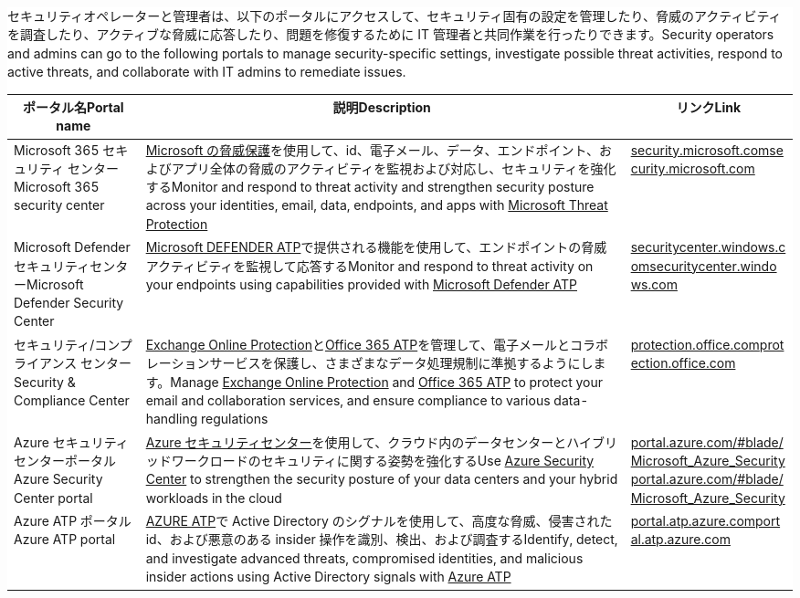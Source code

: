 <span data-ttu-id="11fac-108">セキュリティオペレーターと管理者は、以下のポータルにアクセスして、セキュリティ固有の設定を管理したり、脅威のアクティビティを調査したり、アクティブな脅威に応答したり、問題を修復するために IT 管理者と共同作業を行ったりできます。</span><span class="sxs-lookup"><span data-stu-id="11fac-108">Security operators and admins can go to the following portals to manage security-specific settings, investigate possible threat activities, respond to active threats, and collaborate with IT admins to remediate issues.</span></span>
<p></p>

| <span data-ttu-id="11fac-109">ポータル名</span><span class="sxs-lookup"><span data-stu-id="11fac-109">Portal name</span></span> | <span data-ttu-id="11fac-110">説明</span><span class="sxs-lookup"><span data-stu-id="11fac-110">Description</span></span> | <span data-ttu-id="11fac-111">リンク</span><span class="sxs-lookup"><span data-stu-id="11fac-111">Link</span></span> |
|---|---|---| 
| <span data-ttu-id="11fac-112">Microsoft 365 セキュリティ センター</span><span class="sxs-lookup"><span data-stu-id="11fac-112">Microsoft 365 security center</span></span> | <span data-ttu-id="11fac-113">[Microsoft の脅威保護](microsoft-threat-protection.md)を使用して、id、電子メール、データ、エンドポイント、およびアプリ全体の脅威のアクティビティを監視および対応し、セキュリティを強化する</span><span class="sxs-lookup"><span data-stu-id="11fac-113">Monitor and respond to threat activity and strengthen security posture across your identities, email, data, endpoints, and apps with [Microsoft Threat Protection](microsoft-threat-protection.md)</span></span> | [<span data-ttu-id="11fac-114">security.microsoft.com</span><span class="sxs-lookup"><span data-stu-id="11fac-114">security.microsoft.com</span></span>](https://security.microsoft.com/) |
| <span data-ttu-id="11fac-115">Microsoft Defender セキュリティセンター</span><span class="sxs-lookup"><span data-stu-id="11fac-115">Microsoft Defender Security Center</span></span> | <span data-ttu-id="11fac-116">[Microsoft DEFENDER ATP](https://docs.microsoft.com/windows/security/threat-protection/microsoft-defender-atp/microsoft-defender-advanced-threat-protection)で提供される機能を使用して、エンドポイントの脅威アクティビティを監視して応答する</span><span class="sxs-lookup"><span data-stu-id="11fac-116">Monitor and respond to threat activity on your endpoints using capabilities provided with [Microsoft Defender ATP](https://docs.microsoft.com/windows/security/threat-protection/microsoft-defender-atp/microsoft-defender-advanced-threat-protection)</span></span> | [<span data-ttu-id="11fac-117">securitycenter.windows.com</span><span class="sxs-lookup"><span data-stu-id="11fac-117">securitycenter.windows.com</span></span>](https://securitycenter.microsoft.com/) |
| <span data-ttu-id="11fac-118">セキュリティ/コンプライアンス センター</span><span class="sxs-lookup"><span data-stu-id="11fac-118">Security & Compliance Center</span></span> | <span data-ttu-id="11fac-119">[Exchange Online Protection](https://docs.microsoft.com/microsoft-365/security/office-365-security/exchange-online-protection-overview?view=o365-worldwide)と[Office 365 ATP](https://docs.microsoft.com/microsoft-365/security/office-365-security/office-365-atp?view=o365-worldwide)を管理して、電子メールとコラボレーションサービスを保護し、さまざまなデータ処理規制に準拠するようにします。</span><span class="sxs-lookup"><span data-stu-id="11fac-119">Manage [Exchange Online Protection](https://docs.microsoft.com/microsoft-365/security/office-365-security/exchange-online-protection-overview?view=o365-worldwide) and [Office 365 ATP](https://docs.microsoft.com/microsoft-365/security/office-365-security/office-365-atp?view=o365-worldwide) to protect your email and collaboration services, and ensure compliance to various data-handling regulations</span></span> | [<span data-ttu-id="11fac-120">protection.office.com</span><span class="sxs-lookup"><span data-stu-id="11fac-120">protection.office.com</span></span>](https://protection.office.com) |
| <span data-ttu-id="11fac-121">Azure セキュリティセンターポータル</span><span class="sxs-lookup"><span data-stu-id="11fac-121">Azure Security Center portal</span></span> | <span data-ttu-id="11fac-122">[Azure セキュリティセンター](https://docs.microsoft.com/azure/security-center/security-center-intro)を使用して、クラウド内のデータセンターとハイブリッドワークロードのセキュリティに関する姿勢を強化する</span><span class="sxs-lookup"><span data-stu-id="11fac-122">Use [Azure Security Center](https://docs.microsoft.com/azure/security-center/security-center-intro) to strengthen the security posture of your data centers and your hybrid workloads in the cloud</span></span> | [<span data-ttu-id="11fac-123">portal.azure.com/#blade/Microsoft_Azure_Security</span><span class="sxs-lookup"><span data-stu-id="11fac-123">portal.azure.com/#blade/Microsoft_Azure_Security</span></span>](https://portal.azure.com/#blade/Microsoft_Azure_Security/SecurityMenuBlade/0) |
| <span data-ttu-id="11fac-124">Azure ATP ポータル</span><span class="sxs-lookup"><span data-stu-id="11fac-124">Azure ATP portal</span></span> | <span data-ttu-id="11fac-125">[AZURE ATP](https://docs.microsoft.com/azure-advanced-threat-protection/what-is-atp)で Active Directory のシグナルを使用して、高度な脅威、侵害された id、および悪意のある insider 操作を識別、検出、および調査する</span><span class="sxs-lookup"><span data-stu-id="11fac-125">Identify, detect, and investigate advanced threats, compromised identities, and malicious insider actions using Active Directory signals with [Azure ATP](https://docs.microsoft.com/azure-advanced-threat-protection/what-is-atp)</span></span> | [<span data-ttu-id="11fac-126">portal.atp.azure.com</span><span class="sxs-lookup"><span data-stu-id="11fac-126">portal.atp.azure.com</span></span>](https://portal.atp.azure.com/) |